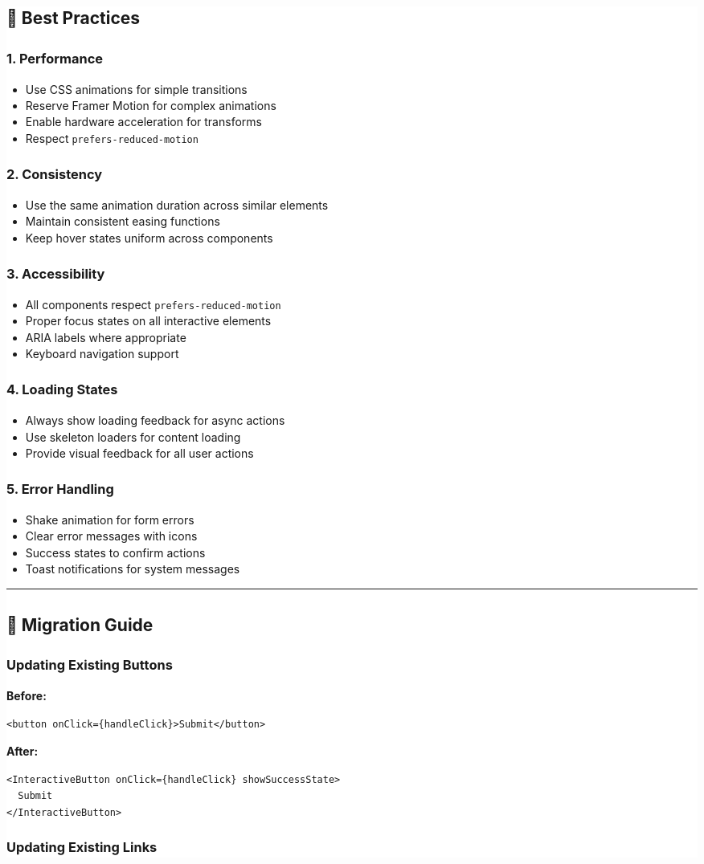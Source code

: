 
## 🎯 Best Practices

### 1. **Performance**
- Use CSS animations for simple transitions
- Reserve Framer Motion for complex animations
- Enable hardware acceleration for transforms
- Respect `prefers-reduced-motion`

### 2. **Consistency**
- Use the same animation duration across similar elements
- Maintain consistent easing functions
- Keep hover states uniform across components

### 3. **Accessibility**
- All components respect `prefers-reduced-motion`
- Proper focus states on all interactive elements
- ARIA labels where appropriate
- Keyboard navigation support

### 4. **Loading States**
- Always show loading feedback for async actions
- Use skeleton loaders for content loading
- Provide visual feedback for all user actions

### 5. **Error Handling**
- Shake animation for form errors
- Clear error messages with icons
- Success states to confirm actions
- Toast notifications for system messages

---

## 📝 Migration Guide

### Updating Existing Buttons

**Before:**
```tsx
<button onClick={handleClick}>Submit</button>
```

**After:**
```tsx
<InteractiveButton onClick={handleClick} showSuccessState>
  Submit
</InteractiveButton>
```

### Updating Existing Links
